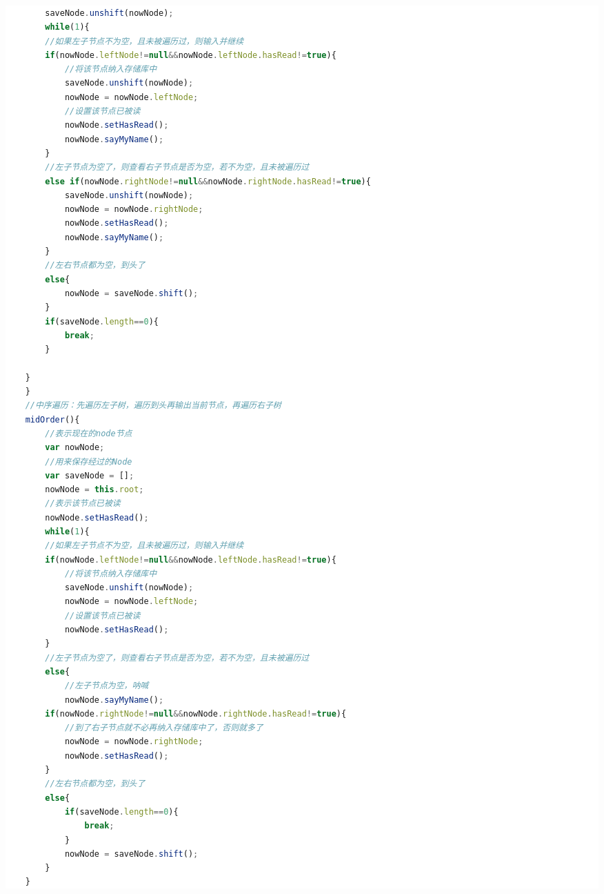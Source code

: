 ```js
        saveNode.unshift(nowNode);
        while(1){
        //如果左子节点不为空，且未被遍历过，则输入并继续
        if(nowNode.leftNode!=null&&nowNode.leftNode.hasRead!=true){
            //将该节点纳入存储库中
            saveNode.unshift(nowNode);
            nowNode = nowNode.leftNode;
            //设置该节点已被读
            nowNode.setHasRead();
            nowNode.sayMyName();
        }
        //左子节点为空了，则查看右子节点是否为空，若不为空，且未被遍历过
        else if(nowNode.rightNode!=null&&nowNode.rightNode.hasRead!=true){
            saveNode.unshift(nowNode);
            nowNode = nowNode.rightNode;
            nowNode.setHasRead();
            nowNode.sayMyName();
        }
        //左右节点都为空，到头了
        else{
            nowNode = saveNode.shift();
        }
        if(saveNode.length==0){
            break;
        }

    }
    }
    //中序遍历：先遍历左子树，遍历到头再输出当前节点，再遍历右子树
    midOrder(){
        //表示现在的node节点
        var nowNode;
        //用来保存经过的Node
        var saveNode = [];
        nowNode = this.root;
        //表示该节点已被读
        nowNode.setHasRead();
        while(1){
        //如果左子节点不为空，且未被遍历过，则输入并继续
        if(nowNode.leftNode!=null&&nowNode.leftNode.hasRead!=true){
            //将该节点纳入存储库中
            saveNode.unshift(nowNode);
            nowNode = nowNode.leftNode;
            //设置该节点已被读
            nowNode.setHasRead();
        }
        //左子节点为空了，则查看右子节点是否为空，若不为空，且未被遍历过
        else{
            //左子节点为空，呐喊
            nowNode.sayMyName();
        if(nowNode.rightNode!=null&&nowNode.rightNode.hasRead!=true){
            //到了右子节点就不必再纳入存储库中了，否则就多了
            nowNode = nowNode.rightNode;
            nowNode.setHasRead();
        }
        //左右节点都为空，到头了
        else{
            if(saveNode.length==0){
                break;
            }
            nowNode = saveNode.shift();
        }
    }
```
